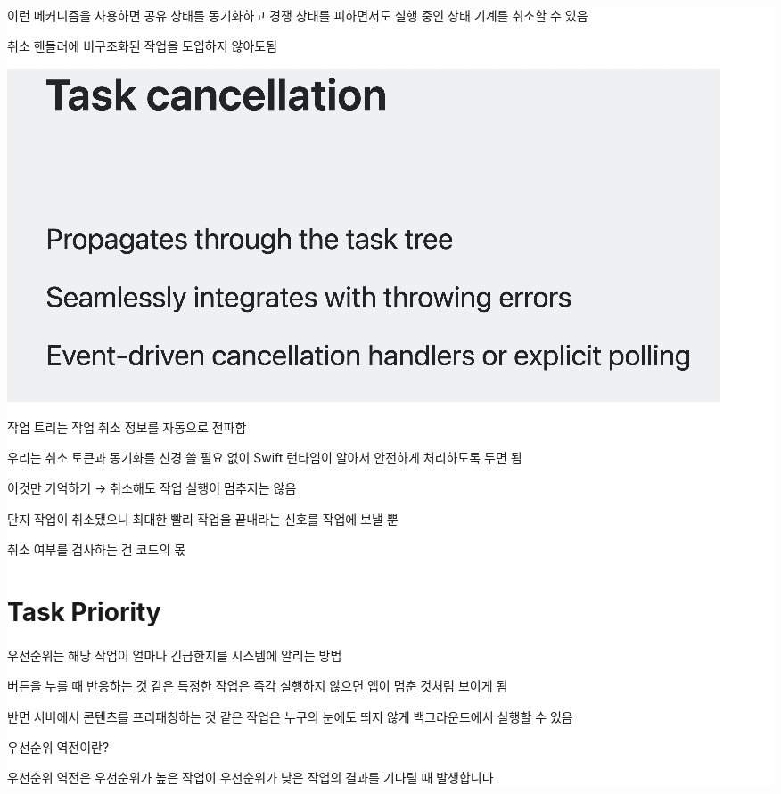 이런 메커니즘을 사용하면 공유 상태를 동기화하고 경쟁 상태를 피하면서도 실행 중인 상태 기계를 취소할 수 있음

취소 핸들러에 비구조화된 작업을 도입하지 않아도됨

![image.png](Beyond%20the%20basics%20of%20structured%20concurrency/image%2010.png)

작업 트리는 작업 취소 정보를 자동으로 전파함

우리는 취소 토큰과 동기화를 신경 쓸 필요 없이 Swift 런타임이 알아서 안전하게 처리하도록 두면 됨

이것만 기억하기 → 취소해도 작업 실행이 멈추지는 않음

단지 작업이 취소됐으니 최대한 빨리 작업을 끝내라는 신호를 작업에 보낼 뿐

취소 여부를 검사하는 건 코드의 몫

# Task Priority

우선순위는 해당 작업이 얼마나 긴급한지를 시스템에 알리는 방법

버튼을 누를 때 반응하는 것 같은 특정한 작업은 즉각 실행하지 않으면 앱이 멈춘 것처럼 보이게 됨

반면 서버에서 콘텐츠를 프리패칭하는 것 같은 작업은 누구의 눈에도 띄지 않게 백그라운드에서 실행할 수 있음

우선순위 역전이란?

우선순위 역전은 우선순위가 높은 작업이 우선순위가 낮은 작업의 결과를 기다릴 때 발생합니다 
